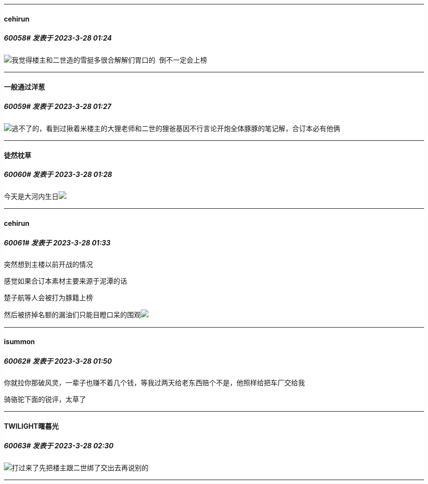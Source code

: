 *****

####  cehirun  
##### 60058#       发表于 2023-3-28 01:24

<img src="https://static.saraba1st.com/image/smiley/face2017/067.png" referrerpolicy="no-referrer">我觉得楼主和二世造的雪挺多很合解解们胃口的  倒不一定会上榜

*****

####  一般通过洋葱  
##### 60059#       发表于 2023-3-28 01:27

<img src="https://static.saraba1st.com/image/smiley/face2017/067.png" referrerpolicy="no-referrer">逃不了的，看到过揪着米楼主的大狸老师和二世的狸爸基因不行言论开炮全体豚豚的笔记解，合订本必有他俩

*****

####  徒然枕草  
##### 60060#       发表于 2023-3-28 01:28

今天是大河内生日<img src="https://static.saraba1st.com/image/smiley/face2017/067.png" referrerpolicy="no-referrer">


*****

####  cehirun  
##### 60061#       发表于 2023-3-28 01:33

突然想到主楼以前开战的情况

感觉如果合订本素材主要来源于泥潭的话

楚子航等人会被打为豚籍上榜

然后被挤掉名额的漏油们只能目瞪口呆的围观<img src="https://static.saraba1st.com/image/smiley/face2017/067.png" referrerpolicy="no-referrer">


*****

####  isummon  
##### 60062#       发表于 2023-3-28 01:50

你就拉你那破​风​灵，一辈子也赚不着几个钱，等我过两天给老东西赔个不是，他照样给把车厂交给我​

骑骆驼下面的锐评，太草了


*****

####  TWILIGHT曙暮光  
##### 60063#       发表于 2023-3-28 02:30

<img src="https://static.saraba1st.com/image/smiley/face2017/067.png" referrerpolicy="no-referrer">打过来了先把楼主跟二世绑了交出去再说别的

*****
